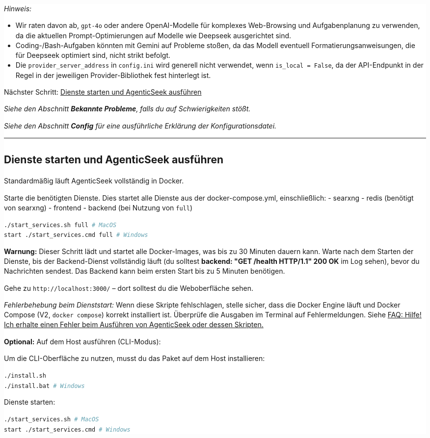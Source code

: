*Hinweis:*
*   Wir raten davon ab, `gpt-4o` oder andere OpenAI-Modelle für komplexes Web-Browsing und Aufgabenplanung zu verwenden, da die aktuellen Prompt-Optimierungen auf Modelle wie Deepseek ausgerichtet sind.
*   Coding-/Bash-Aufgaben könnten mit Gemini auf Probleme stoßen, da das Modell eventuell Formatierungsanweisungen, die für Deepseek optimiert sind, nicht strikt befolgt.
*   Die `provider_server_address` in `config.ini` wird generell nicht verwendet, wenn `is_local = False`, da der API-Endpunkt in der Regel in der jeweiligen Provider-Bibliothek fest hinterlegt ist.

Nächster Schritt: [Dienste starten und AgenticSeek ausführen](#Start-services-and-Run)

*Siehe den Abschnitt **Bekannte Probleme**, falls du auf Schwierigkeiten stößt.*

*Siehe den Abschnitt **Config** für eine ausführliche Erklärung der Konfigurationsdatei.*

---

## Dienste starten und AgenticSeek ausführen

Standardmäßig läuft AgenticSeek vollständig in Docker.

Starte die benötigten Dienste. Dies startet alle Dienste aus der docker-compose.yml, einschließlich:
    - searxng
    - redis (benötigt von searxng)
    - frontend
    - backend (bei Nutzung von `full`)

```sh
./start_services.sh full # MacOS
start ./start_services.cmd full # Windows
```

**Warnung:** Dieser Schritt lädt und startet alle Docker-Images, was bis zu 30 Minuten dauern kann. Warte nach dem Starten der Dienste, bis der Backend-Dienst vollständig läuft (du solltest **backend: "GET /health HTTP/1.1" 200 OK** im Log sehen), bevor du Nachrichten sendest. Das Backend kann beim ersten Start bis zu 5 Minuten benötigen.

Gehe zu `http://localhost:3000/` – dort solltest du die Weboberfläche sehen.

*Fehlerbehebung beim Dienststart:* Wenn diese Skripte fehlschlagen, stelle sicher, dass die Docker Engine läuft und Docker Compose (V2, `docker compose`) korrekt installiert ist. Überprüfe die Ausgaben im Terminal auf Fehlermeldungen. Siehe [FAQ: Hilfe! Ich erhalte einen Fehler beim Ausführen von AgenticSeek oder dessen Skripten.](#faq-troubleshooting)

**Optional:** Auf dem Host ausführen (CLI-Modus):

Um die CLI-Oberfläche zu nutzen, musst du das Paket auf dem Host installieren:

```sh
./install.sh
./install.bat # Windows
```

Dienste starten:

```sh
./start_services.sh # MacOS
start ./start_services.cmd # Windows
```
